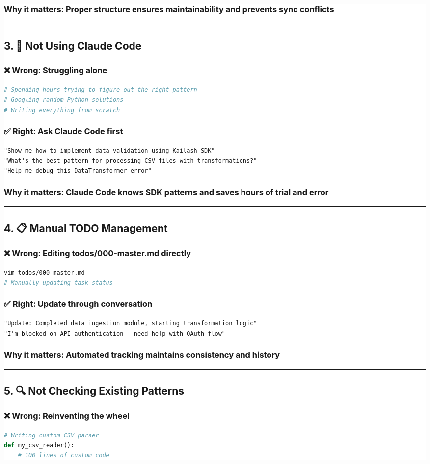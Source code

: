 ### **Why it matters**: Proper structure ensures maintainability and prevents sync conflicts

---

## 3. 💭 Not Using Claude Code

### ❌ **Wrong**: Struggling alone
```python
# Spending hours trying to figure out the right pattern
# Googling random Python solutions
# Writing everything from scratch
```

### ✅ **Right**: Ask Claude Code first
```
"Show me how to implement data validation using Kailash SDK"
"What's the best pattern for processing CSV files with transformations?"
"Help me debug this DataTransformer error"
```

### **Why it matters**: Claude Code knows SDK patterns and saves hours of trial and error

---

## 4. 📋 Manual TODO Management

### ❌ **Wrong**: Editing todos/000-master.md directly
```bash
vim todos/000-master.md
# Manually updating task status
```

### ✅ **Right**: Update through conversation
```
"Update: Completed data ingestion module, starting transformation logic"
"I'm blocked on API authentication - need help with OAuth flow"
```

### **Why it matters**: Automated tracking maintains consistency and history

---

## 5. 🔍 Not Checking Existing Patterns

### ❌ **Wrong**: Reinventing the wheel
```python
# Writing custom CSV parser
def my_csv_reader():
    # 100 lines of custom code
```
